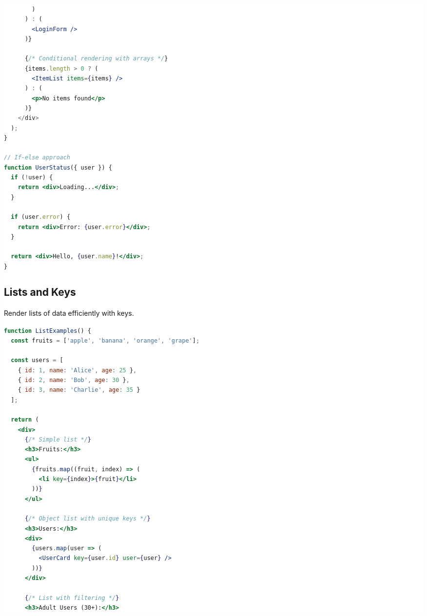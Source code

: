 ```jsx
        )
      ) : (
        <LoginForm />
      )}

      {/* Conditional rendering with arrays */}
      {items.length > 0 ? (
        <ItemList items={items} />
      ) : (
        <p>No items found</p>
      )}
    </div>
  );
}

// If-else approach
function UserStatus({ user }) {
  if (!user) {
    return <div>Loading...</div>;
  }

  if (user.error) {
    return <div>Error: {user.error}</div>;
  }

  return <div>Hello, {user.name}!</div>;
}
```

## Lists and Keys

Render lists of data efficiently with keys.

```jsx
function ListExamples() {
  const fruits = ['apple', 'banana', 'orange', 'grape'];
  
  const users = [
    { id: 1, name: 'Alice', age: 25 },
    { id: 2, name: 'Bob', age: 30 },
    { id: 3, name: 'Charlie', age: 35 }
  ];

  return (
    <div>
      {/* Simple list */}
      <h3>Fruits:</h3>
      <ul>
        {fruits.map((fruit, index) => (
          <li key={index}>{fruit}</li>
        ))}
      </ul>

      {/* Object list with unique keys */}
      <h3>Users:</h3>
      <div>
        {users.map(user => (
          <UserCard key={user.id} user={user} />
        ))}
      </div>

      {/* List with filtering */}
      <h3>Adult Users (30+):</h3>
```